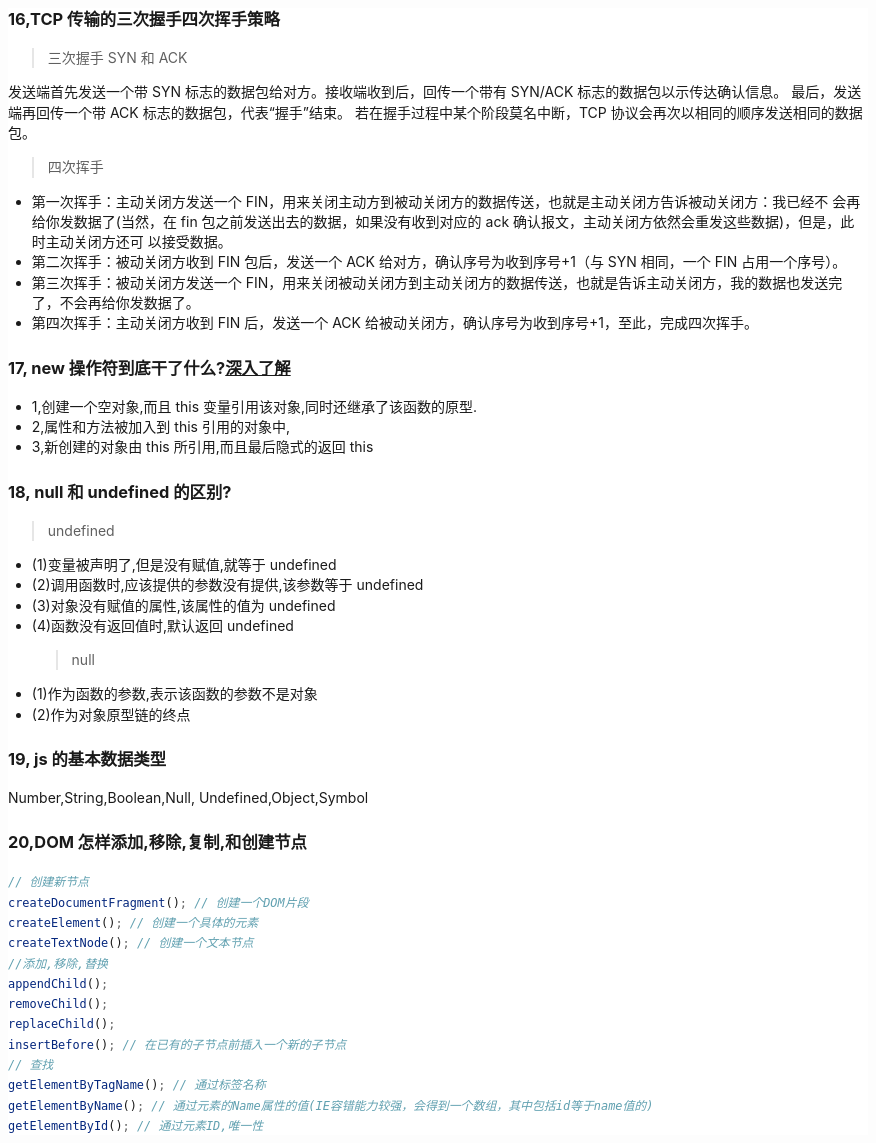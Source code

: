 ### 16,TCP 传输的三次握手四次挥手策略

> 三次握手 SYN 和 ACK

发送端首先发送一个带 SYN 标志的数据包给对方。接收端收到后，回传一个带有 SYN/ACK 标志的数据包以示传达确认信息。 最后，发送端再回传一个带 ACK 标志的数据包，代表“握手”结束。 若在握手过程中某个阶段莫名中断，TCP 协议会再次以相同的顺序发送相同的数据包。

> 四次挥手

-   第一次挥手：主动关闭方发送一个 FIN，用来关闭主动方到被动关闭方的数据传送，也就是主动关闭方告诉被动关闭方：我已经不 会再给你发数据了(当然，在 fin 包之前发送出去的数据，如果没有收到对应的 ack 确认报文，主动关闭方依然会重发这些数据)，但是，此时主动关闭方还可 以接受数据。
-   第二次挥手：被动关闭方收到 FIN 包后，发送一个 ACK 给对方，确认序号为收到序号+1（与 SYN 相同，一个 FIN 占用一个序号）。
-   第三次挥手：被动关闭方发送一个 FIN，用来关闭被动关闭方到主动关闭方的数据传送，也就是告诉主动关闭方，我的数据也发送完了，不会再给你发数据了。
-   第四次挥手：主动关闭方收到 FIN 后，发送一个 ACK 给被动关闭方，确认序号为收到序号+1，至此，完成四次挥手。

### 17, new 操作符到底干了什么?[深入了解](http://www.cnblogs.com/onepixel/p/5043523.html)

-   1,创建一个空对象,而且 this 变量引用该对象,同时还继承了该函数的原型.
-   2,属性和方法被加入到 this 引用的对象中,
-   3,新创建的对象由 this 所引用,而且最后隐式的返回 this

### 18, null 和 undefined 的区别?

> undefined

-   (1)变量被声明了,但是没有赋值,就等于 undefined
-   (2)调用函数时,应该提供的参数没有提供,该参数等于 undefined
-   (3)对象没有赋值的属性,该属性的值为 undefined
-   (4)函数没有返回值时,默认返回 undefined
    > null
-   (1)作为函数的参数,表示该函数的参数不是对象
-   (2)作为对象原型链的终点

### 19, js 的基本数据类型

Number,String,Boolean,Null, Undefined,Object,Symbol

### 20,DOM 怎样添加,移除,复制,和创建节点

```js
// 创建新节点
createDocumentFragment(); // 创建一个DOM片段
createElement(); // 创建一个具体的元素
createTextNode(); // 创建一个文本节点
//添加,移除,替换
appendChild();
removeChild();
replaceChild();
insertBefore(); // 在已有的子节点前插入一个新的子节点
// 查找
getElementByTagName(); // 通过标签名称
getElementByName(); // 通过元素的Name属性的值(IE容错能力较强，会得到一个数组，其中包括id等于name值的)
getElementById(); // 通过元素ID,唯一性
```
